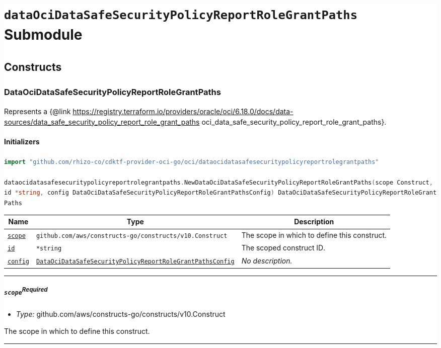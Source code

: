 # `dataOciDataSafeSecurityPolicyReportRoleGrantPaths` Submodule <a name="`dataOciDataSafeSecurityPolicyReportRoleGrantPaths` Submodule" id="rhizo-co-terraform-provider-oci.dataOciDataSafeSecurityPolicyReportRoleGrantPaths"></a>

## Constructs <a name="Constructs" id="Constructs"></a>

### DataOciDataSafeSecurityPolicyReportRoleGrantPaths <a name="DataOciDataSafeSecurityPolicyReportRoleGrantPaths" id="rhizo-co-terraform-provider-oci.dataOciDataSafeSecurityPolicyReportRoleGrantPaths.DataOciDataSafeSecurityPolicyReportRoleGrantPaths"></a>

Represents a {@link https://registry.terraform.io/providers/oracle/oci/6.18.0/docs/data-sources/data_safe_security_policy_report_role_grant_paths oci_data_safe_security_policy_report_role_grant_paths}.

#### Initializers <a name="Initializers" id="rhizo-co-terraform-provider-oci.dataOciDataSafeSecurityPolicyReportRoleGrantPaths.DataOciDataSafeSecurityPolicyReportRoleGrantPaths.Initializer"></a>

```go
import "github.com/rhizo-co/cdktf-provider-oci-go/oci/dataocidatasafesecuritypolicyreportrolegrantpaths"

dataocidatasafesecuritypolicyreportrolegrantpaths.NewDataOciDataSafeSecurityPolicyReportRoleGrantPaths(scope Construct, id *string, config DataOciDataSafeSecurityPolicyReportRoleGrantPathsConfig) DataOciDataSafeSecurityPolicyReportRoleGrantPaths
```

| **Name** | **Type** | **Description** |
| --- | --- | --- |
| <code><a href="#rhizo-co-terraform-provider-oci.dataOciDataSafeSecurityPolicyReportRoleGrantPaths.DataOciDataSafeSecurityPolicyReportRoleGrantPaths.Initializer.parameter.scope">scope</a></code> | <code>github.com/aws/constructs-go/constructs/v10.Construct</code> | The scope in which to define this construct. |
| <code><a href="#rhizo-co-terraform-provider-oci.dataOciDataSafeSecurityPolicyReportRoleGrantPaths.DataOciDataSafeSecurityPolicyReportRoleGrantPaths.Initializer.parameter.id">id</a></code> | <code>*string</code> | The scoped construct ID. |
| <code><a href="#rhizo-co-terraform-provider-oci.dataOciDataSafeSecurityPolicyReportRoleGrantPaths.DataOciDataSafeSecurityPolicyReportRoleGrantPaths.Initializer.parameter.config">config</a></code> | <code><a href="#rhizo-co-terraform-provider-oci.dataOciDataSafeSecurityPolicyReportRoleGrantPaths.DataOciDataSafeSecurityPolicyReportRoleGrantPathsConfig">DataOciDataSafeSecurityPolicyReportRoleGrantPathsConfig</a></code> | *No description.* |

---

##### `scope`<sup>Required</sup> <a name="scope" id="rhizo-co-terraform-provider-oci.dataOciDataSafeSecurityPolicyReportRoleGrantPaths.DataOciDataSafeSecurityPolicyReportRoleGrantPaths.Initializer.parameter.scope"></a>

- *Type:* github.com/aws/constructs-go/constructs/v10.Construct

The scope in which to define this construct.

---
